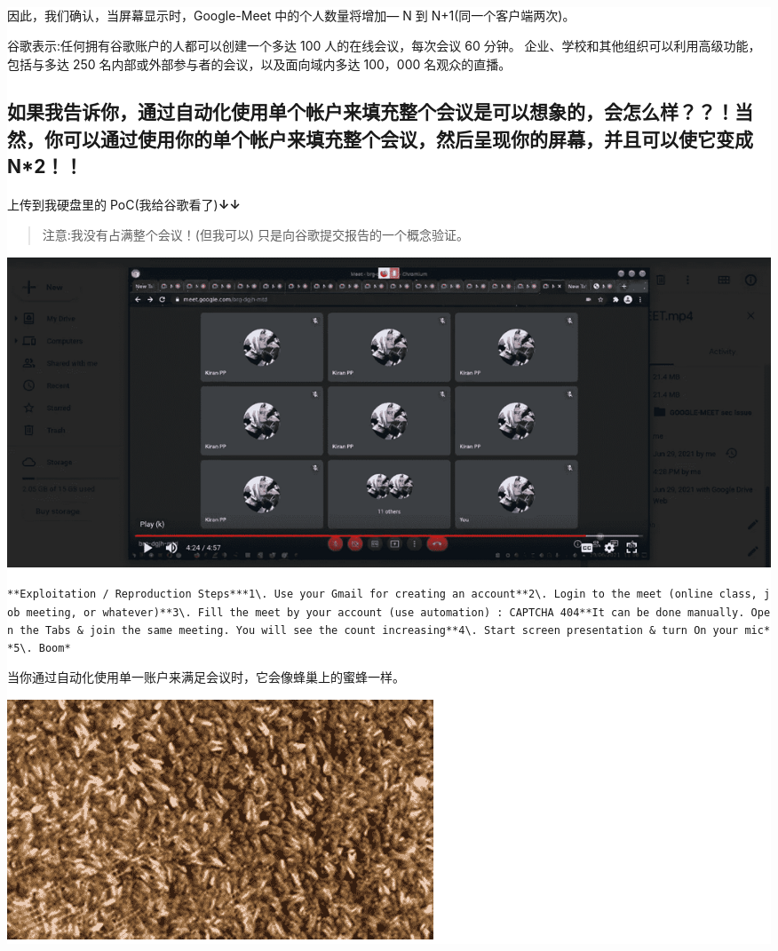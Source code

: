 因此，我们确认，当屏幕显示时，Google-Meet 中的个人数量将增加— N 到 N+1(同一个客户端两次)。

谷歌表示:任何拥有谷歌账户的人都可以创建一个多达 100 人的在线会议，每次会议 60 分钟。
企业、学校和其他组织可以利用高级功能，包括与多达 250 名内部或外部参与者的会议，以及面向域内多达 100，000 名观众的直播。

## 如果我告诉你，通过自动化使用单个帐户来填充整个会议是可以想象的，会怎么样？？！当然，你可以通过使用你的单个帐户来填充整个会议，然后呈现你的屏幕，并且可以使它变成 N*2！！

上传到我硬盘里的 PoC(我给谷歌看了)**↓↓**

> 注意:我没有占满整个会议！(但我可以)
> 只是向谷歌提交报告的一个概念验证。

![](img/f987a72254337fcec7e1b96983b180f1.png)

```
**Exploitation / Reproduction Steps***1\. Use your Gmail for creating an account**2\. Login to the meet (online class, job meeting, or whatever)**3\. Fill the meet by your account (use automation) : CAPTCHA 404**It can be done manually. Open the Tabs & join the same meeting. You will see the count increasing**4\. Start screen presentation & turn On your mic**5\. Boom*
```

当你通过自动化使用单一账户来满足会议时，它会像蜂巢上的蜜蜂一样。

![](img/21550b332b3d3a62c3a49a3fe5437472.png)
